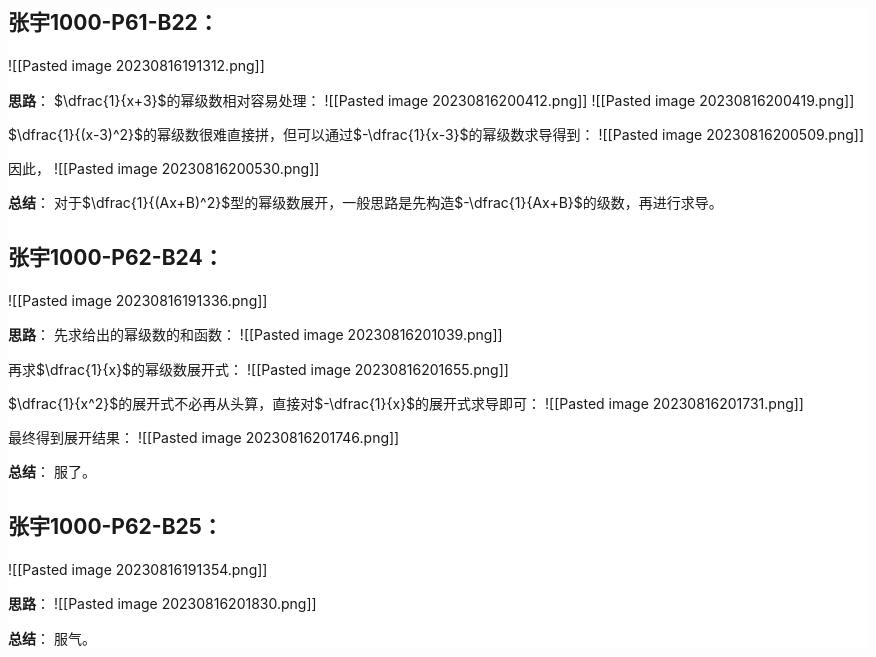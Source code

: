 ## 张宇1000-P61-B22：

![[Pasted image 20230816191312.png]]

**思路**：
$\dfrac{1}{x+3}$的幂级数相对容易处理：
![[Pasted image 20230816200412.png]]
![[Pasted image 20230816200419.png]]

$\dfrac{1}{(x-3)^2}$的幂级数很难直接拼，但可以通过$-\dfrac{1}{x-3}$的幂级数求导得到：
![[Pasted image 20230816200509.png]]

因此，
![[Pasted image 20230816200530.png]]

**总结**：
对于$\dfrac{1}{(Ax+B)^2}$型的幂级数展开，一般思路是先构造$-\dfrac{1}{Ax+B}$的级数，再进行求导。

## 张宇1000-P62-B24：

![[Pasted image 20230816191336.png]]

**思路**：
先求给出的幂级数的和函数：
![[Pasted image 20230816201039.png]]

再求$\dfrac{1}{x}$的幂级数展开式：
![[Pasted image 20230816201655.png]]

$\dfrac{1}{x^2}$的展开式不必再从头算，直接对$-\dfrac{1}{x}$的展开式求导即可：
![[Pasted image 20230816201731.png]]

最终得到展开结果：
![[Pasted image 20230816201746.png]]

**总结**：
服了。

## 张宇1000-P62-B25：

![[Pasted image 20230816191354.png]]

**思路**：
![[Pasted image 20230816201830.png]]

**总结**：
服气。
